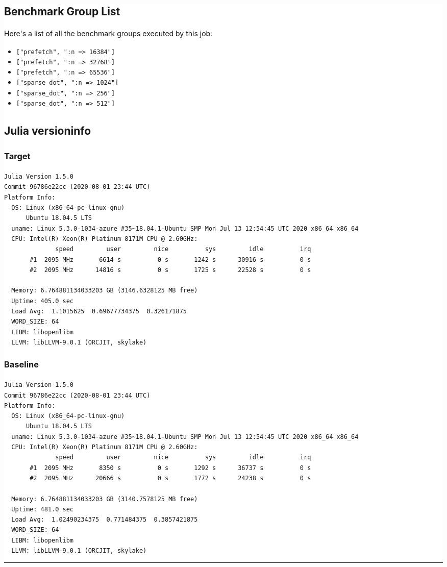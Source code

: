 ## Benchmark Group List
Here's a list of all the benchmark groups executed by this job:

- `["prefetch", ":n => 16384"]`
- `["prefetch", ":n => 32768"]`
- `["prefetch", ":n => 65536"]`
- `["sparse_dot", ":n => 1024"]`
- `["sparse_dot", ":n => 256"]`
- `["sparse_dot", ":n => 512"]`

## Julia versioninfo

### Target
```
Julia Version 1.5.0
Commit 96786e22cc (2020-08-01 23:44 UTC)
Platform Info:
  OS: Linux (x86_64-pc-linux-gnu)
      Ubuntu 18.04.5 LTS
  uname: Linux 5.3.0-1034-azure #35~18.04.1-Ubuntu SMP Mon Jul 13 12:54:45 UTC 2020 x86_64 x86_64
  CPU: Intel(R) Xeon(R) Platinum 8171M CPU @ 2.60GHz: 
              speed         user         nice          sys         idle          irq
       #1  2095 MHz       6614 s          0 s       1242 s      30916 s          0 s
       #2  2095 MHz      14816 s          0 s       1725 s      22528 s          0 s
       
  Memory: 6.764881134033203 GB (3146.6328125 MB free)
  Uptime: 405.0 sec
  Load Avg:  1.1015625  0.69677734375  0.326171875
  WORD_SIZE: 64
  LIBM: libopenlibm
  LLVM: libLLVM-9.0.1 (ORCJIT, skylake)
```

### Baseline
```
Julia Version 1.5.0
Commit 96786e22cc (2020-08-01 23:44 UTC)
Platform Info:
  OS: Linux (x86_64-pc-linux-gnu)
      Ubuntu 18.04.5 LTS
  uname: Linux 5.3.0-1034-azure #35~18.04.1-Ubuntu SMP Mon Jul 13 12:54:45 UTC 2020 x86_64 x86_64
  CPU: Intel(R) Xeon(R) Platinum 8171M CPU @ 2.60GHz: 
              speed         user         nice          sys         idle          irq
       #1  2095 MHz       8350 s          0 s       1292 s      36737 s          0 s
       #2  2095 MHz      20666 s          0 s       1772 s      24238 s          0 s
       
  Memory: 6.764881134033203 GB (3140.7578125 MB free)
  Uptime: 481.0 sec
  Load Avg:  1.02490234375  0.771484375  0.3857421875
  WORD_SIZE: 64
  LIBM: libopenlibm
  LLVM: libLLVM-9.0.1 (ORCJIT, skylake)
```

---